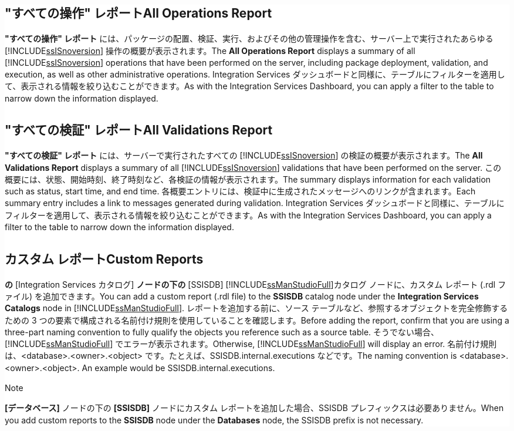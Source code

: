 ## <a name="all-operations-report"></a><span data-ttu-id="b88ba-163">"すべての操作" レポート</span><span class="sxs-lookup"><span data-stu-id="b88ba-163">All Operations Report</span></span>  
 <span data-ttu-id="b88ba-164">**"すべての操作" レポート** には、パッケージの配置、検証、実行、およびその他の管理操作を含む、サーバー上で実行されたあらゆる [!INCLUDE[ssISnoversion](../includes/ssisnoversion-md.md)] 操作の概要が表示されます。</span><span class="sxs-lookup"><span data-stu-id="b88ba-164">The **All Operations Report** displays a summary of all [!INCLUDE[ssISnoversion](../includes/ssisnoversion-md.md)] operations that have been performed on the server, including package deployment, validation, and execution, as well as other administrative operations.</span></span> <span data-ttu-id="b88ba-165">Integration Services ダッシュボードと同様に、テーブルにフィルターを適用して、表示される情報を絞り込むことができます。</span><span class="sxs-lookup"><span data-stu-id="b88ba-165">As with the Integration Services Dashboard, you can apply a filter to the table to narrow down the information displayed.</span></span>  
  
## <a name="all-validations-report"></a><span data-ttu-id="b88ba-166">"すべての検証" レポート</span><span class="sxs-lookup"><span data-stu-id="b88ba-166">All Validations Report</span></span>  
 <span data-ttu-id="b88ba-167">**"すべての検証" レポート** には、サーバーで実行されたすべての [!INCLUDE[ssISnoversion](../includes/ssisnoversion-md.md)] の検証の概要が表示されます。</span><span class="sxs-lookup"><span data-stu-id="b88ba-167">The **All Validations Report** displays a summary of all [!INCLUDE[ssISnoversion](../includes/ssisnoversion-md.md)] validations that have been performed on the server.</span></span> <span data-ttu-id="b88ba-168">この概要には、状態、開始時刻、終了時刻など、各検証の情報が表示されます。</span><span class="sxs-lookup"><span data-stu-id="b88ba-168">The summary displays information for each validation such as status, start time, and end time.</span></span> <span data-ttu-id="b88ba-169">各概要エントリには、検証中に生成されたメッセージへのリンクが含まれます。</span><span class="sxs-lookup"><span data-stu-id="b88ba-169">Each summary entry includes a link to messages generated during validation.</span></span> <span data-ttu-id="b88ba-170">Integration Services ダッシュボードと同様に、テーブルにフィルターを適用して、表示される情報を絞り込むことができます。</span><span class="sxs-lookup"><span data-stu-id="b88ba-170">As with the Integration Services Dashboard, you can apply a filter to the table to narrow down the information displayed.</span></span>  
  
## <a name="custom-reports"></a><span data-ttu-id="b88ba-171">カスタム レポート</span><span class="sxs-lookup"><span data-stu-id="b88ba-171">Custom Reports</span></span>  
 <span data-ttu-id="b88ba-172">**の** [Integration Services カタログ] **ノードの下の** [SSISDB] [!INCLUDE[ssManStudioFull](../includes/ssmanstudiofull-md.md)]カタログ ノードに、カスタム レポート (.rdl ファイル) を追加できます。</span><span class="sxs-lookup"><span data-stu-id="b88ba-172">You can add a custom report (.rdl file) to the **SSISDB** catalog node under the **Integration Services Catalogs** node in [!INCLUDE[ssManStudioFull](../includes/ssmanstudiofull-md.md)].</span></span> <span data-ttu-id="b88ba-173">レポートを追加する前に、ソース テーブルなど、参照するオブジェクトを完全修飾するための 3 つの要素で構成される名前付け規則を使用していることを確認します。</span><span class="sxs-lookup"><span data-stu-id="b88ba-173">Before adding the report, confirm that you are using a three-part naming convention to fully qualify the objects you reference such as a source table.</span></span> <span data-ttu-id="b88ba-174">そうでない場合、 [!INCLUDE[ssManStudioFull](../includes/ssmanstudiofull-md.md)] でエラーが表示されます。</span><span class="sxs-lookup"><span data-stu-id="b88ba-174">Otherwise, [!INCLUDE[ssManStudioFull](../includes/ssmanstudiofull-md.md)] will display an error.</span></span> <span data-ttu-id="b88ba-175">名前付け規則は、\<database>.\<owner>.\<object> です。たとえば、SSISDB.internal.executions などです。</span><span class="sxs-lookup"><span data-stu-id="b88ba-175">The naming convention is \<database>.\<owner>.\<object>. An example would be SSISDB.internal.executions.</span></span>  
  
> [!NOTE]  
>  <span data-ttu-id="b88ba-176">**[データベース]** ノードの下の **[SSISDB]** ノードにカスタム レポートを追加した場合、SSISDB プレフィックスは必要ありません。</span><span class="sxs-lookup"><span data-stu-id="b88ba-176">When you add custom reports to the **SSISDB** node under the **Databases** node, the SSISDB prefix is not necessary.</span></span>  
  